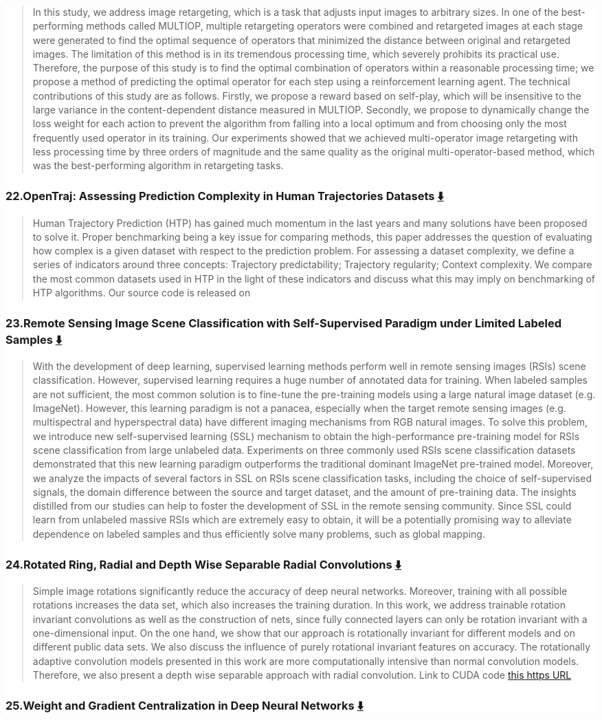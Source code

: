 >  In this study, we address image retargeting, which is a task that adjusts input images to arbitrary sizes. In one of the best-performing methods called MULTIOP, multiple retargeting operators were combined and retargeted images at each stage were generated to find the optimal sequence of operators that minimized the distance between original and retargeted images. The limitation of this method is in its tremendous processing time, which severely prohibits its practical use. Therefore, the purpose of this study is to find the optimal combination of operators within a reasonable processing time; we propose a method of predicting the optimal operator for each step using a reinforcement learning agent. The technical contributions of this study are as follows. Firstly, we propose a reward based on self-play, which will be insensitive to the large variance in the content-dependent distance measured in MULTIOP. Secondly, we propose to dynamically change the loss weight for each action to prevent the algorithm from falling into a local optimum and from choosing only the most frequently used operator in its training. Our experiments showed that we achieved multi-operator image retargeting with less processing time by three orders of magnitude and the same quality as the original multi-operator-based method, which was the best-performing algorithm in retargeting tasks.      
### 22.OpenTraj: Assessing Prediction Complexity in Human Trajectories Datasets  [ :arrow_down: ](https://arxiv.org/pdf/2010.00890.pdf)
>  Human Trajectory Prediction (HTP) has gained much momentum in the last years and many solutions have been proposed to solve it. Proper benchmarking being a key issue for comparing methods, this paper addresses the question of evaluating how complex is a given dataset with respect to the prediction problem. For assessing a dataset complexity, we define a series of indicators around three concepts: Trajectory predictability; Trajectory regularity; Context complexity. We compare the most common datasets used in HTP in the light of these indicators and discuss what this may imply on benchmarking of HTP algorithms. Our source code is released on      
### 23.Remote Sensing Image Scene Classification with Self-Supervised Paradigm under Limited Labeled Samples  [ :arrow_down: ](https://arxiv.org/pdf/2010.00882.pdf)
>  With the development of deep learning, supervised learning methods perform well in remote sensing images (RSIs) scene classification. However, supervised learning requires a huge number of annotated data for training. When labeled samples are not sufficient, the most common solution is to fine-tune the pre-training models using a large natural image dataset (e.g. ImageNet). However, this learning paradigm is not a panacea, especially when the target remote sensing images (e.g. multispectral and hyperspectral data) have different imaging mechanisms from RGB natural images. To solve this problem, we introduce new self-supervised learning (SSL) mechanism to obtain the high-performance pre-training model for RSIs scene classification from large unlabeled data. Experiments on three commonly used RSIs scene classification datasets demonstrated that this new learning paradigm outperforms the traditional dominant ImageNet pre-trained model. Moreover, we analyze the impacts of several factors in SSL on RSIs scene classification tasks, including the choice of self-supervised signals, the domain difference between the source and target dataset, and the amount of pre-training data. The insights distilled from our studies can help to foster the development of SSL in the remote sensing community. Since SSL could learn from unlabeled massive RSIs which are extremely easy to obtain, it will be a potentially promising way to alleviate dependence on labeled samples and thus efficiently solve many problems, such as global mapping.      
### 24.Rotated Ring, Radial and Depth Wise Separable Radial Convolutions  [ :arrow_down: ](https://arxiv.org/pdf/2010.00873.pdf)
>  Simple image rotations significantly reduce the accuracy of deep neural networks. Moreover, training with all possible rotations increases the data set, which also increases the training duration. In this work, we address trainable rotation invariant convolutions as well as the construction of nets, since fully connected layers can only be rotation invariant with a one-dimensional input. On the one hand, we show that our approach is rotationally invariant for different models and on different public data sets. We also discuss the influence of purely rotational invariant features on accuracy. The rotationally adaptive convolution models presented in this work are more computationally intensive than normal convolution models. Therefore, we also present a depth wise separable approach with radial convolution. Link to CUDA code <a class="link-external link-https" href="https://atreus.informatik.uni-tuebingen.de/seafile/d/8e2ab8c3fdd444e1a135/" rel="external noopener nofollow">this https URL</a>      
### 25.Weight and Gradient Centralization in Deep Neural Networks  [ :arrow_down: ](https://arxiv.org/pdf/2010.00866.pdf)